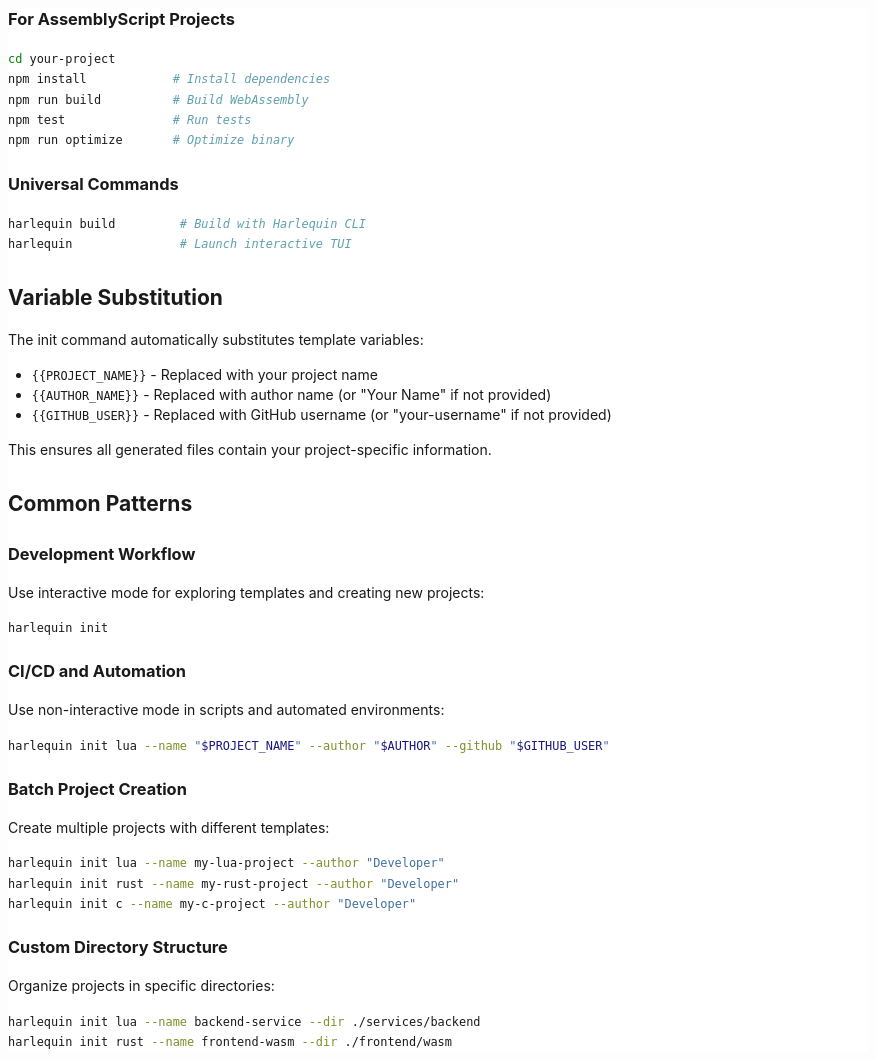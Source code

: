 ### For AssemblyScript Projects

```bash
cd your-project
npm install            # Install dependencies
npm run build          # Build WebAssembly
npm test               # Run tests
npm run optimize       # Optimize binary
```

### Universal Commands

```bash
harlequin build         # Build with Harlequin CLI
harlequin               # Launch interactive TUI
```

## Variable Substitution

The init command automatically substitutes template variables:

- `{{PROJECT_NAME}}` - Replaced with your project name
- `{{AUTHOR_NAME}}` - Replaced with author name (or "Your Name" if not provided)
- `{{GITHUB_USER}}` - Replaced with GitHub username (or "your-username" if not provided)

This ensures all generated files contain your project-specific information.

## Common Patterns

### Development Workflow

Use interactive mode for exploring templates and creating new projects:

```bash
harlequin init
```

### CI/CD and Automation

Use non-interactive mode in scripts and automated environments:

```bash
harlequin init lua --name "$PROJECT_NAME" --author "$AUTHOR" --github "$GITHUB_USER"
```

### Batch Project Creation

Create multiple projects with different templates:

```bash
harlequin init lua --name my-lua-project --author "Developer"
harlequin init rust --name my-rust-project --author "Developer"
harlequin init c --name my-c-project --author "Developer"
```

### Custom Directory Structure

Organize projects in specific directories:

```bash
harlequin init lua --name backend-service --dir ./services/backend
harlequin init rust --name frontend-wasm --dir ./frontend/wasm
```
